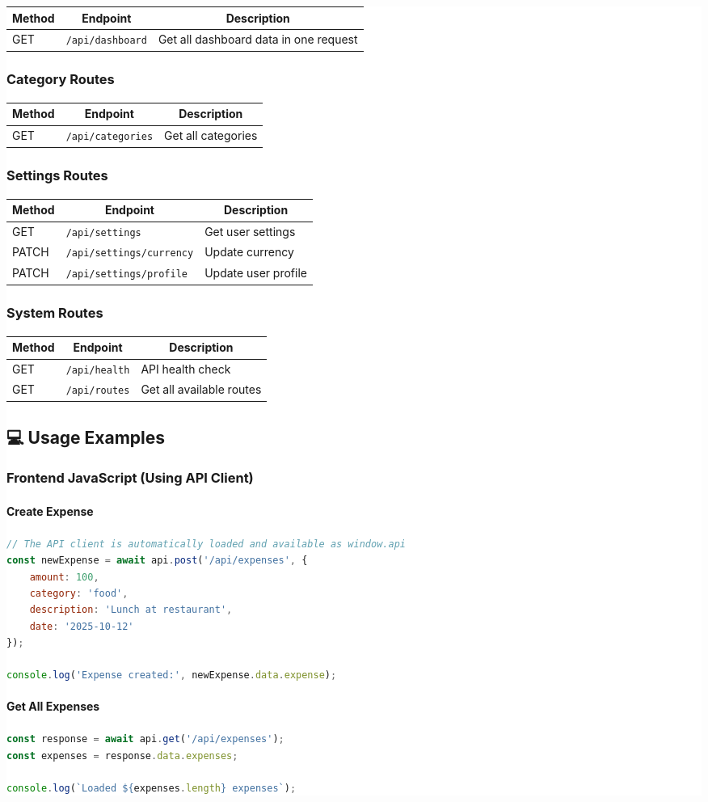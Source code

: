 | Method | Endpoint | Description |
|--------|----------|-------------|
| GET | `/api/dashboard` | Get all dashboard data in one request |

### Category Routes

| Method | Endpoint | Description |
|--------|----------|-------------|
| GET | `/api/categories` | Get all categories |

### Settings Routes

| Method | Endpoint | Description |
|--------|----------|-------------|
| GET | `/api/settings` | Get user settings |
| PATCH | `/api/settings/currency` | Update currency |
| PATCH | `/api/settings/profile` | Update user profile |

### System Routes

| Method | Endpoint | Description |
|--------|----------|-------------|
| GET | `/api/health` | API health check |
| GET | `/api/routes` | Get all available routes |

## 💻 Usage Examples

### Frontend JavaScript (Using API Client)

#### Create Expense
```javascript
// The API client is automatically loaded and available as window.api
const newExpense = await api.post('/api/expenses', {
    amount: 100,
    category: 'food',
    description: 'Lunch at restaurant',
    date: '2025-10-12'
});

console.log('Expense created:', newExpense.data.expense);
```

#### Get All Expenses
```javascript
const response = await api.get('/api/expenses');
const expenses = response.data.expenses;

console.log(`Loaded ${expenses.length} expenses`);
```
